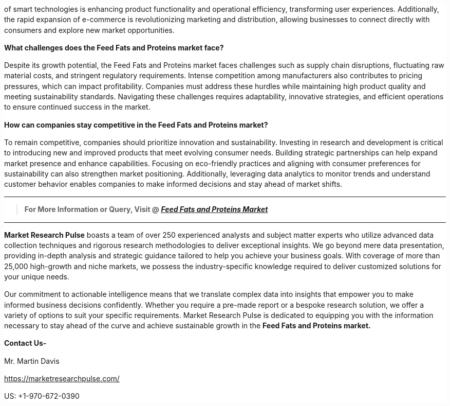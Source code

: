 of smart technologies is enhancing product functionality and operational efficiency, transforming user experiences. Additionally, the rapid expansion of e-commerce is revolutionizing marketing and distribution, allowing businesses to connect directly with consumers and explore new market opportunities.</p><p><strong>What challenges does the Feed Fats and Proteins market face?</strong></p><p>Despite its growth potential, the Feed Fats and Proteins market faces challenges such as supply chain disruptions, fluctuating raw material costs, and stringent regulatory requirements. Intense competition among manufacturers also contributes to pricing pressures, which can impact profitability. Companies must address these hurdles while maintaining high product quality and meeting sustainability standards. Navigating these challenges requires adaptability, innovative strategies, and efficient operations to ensure continued success in the market.</p><p><strong>How can companies stay competitive in the Feed Fats and Proteins market?</strong></p><p>To remain competitive, companies should prioritize innovation and sustainability. Investing in research and development is critical to introducing new and improved products that meet evolving consumer needs. Building strategic partnerships can help expand market presence and enhance capabilities. Focusing on eco-friendly practices and aligning with consumer preferences for sustainability can also strengthen market positioning. Additionally, leveraging data analytics to monitor trends and understand customer behavior enables companies to make informed decisions and stay ahead of market shifts.</p><hr /><blockquote><p><strong>For More Information or Query, Visit @&nbsp;<em><a href="https://marketresearchpulse.com/report/43289/feed-fats-and-proteins-market?utm_source=Linkedin&utm_medium=0114">Feed Fats and Proteins Market</a></em></strong></p></blockquote><hr /><p><strong>Market Research Pulse</strong> boasts a team of over 250 experienced analysts and subject matter experts who utilize advanced data collection techniques and rigorous research methodologies to deliver exceptional insights. We go beyond mere data presentation, providing in-depth analysis and strategic guidance tailored to help you achieve your business goals. With coverage of more than 25,000 high-growth and niche markets, we possess the industry-specific knowledge required to deliver customized solutions for your unique needs.</p><p>Our commitment to actionable intelligence means that we translate complex data into insights that empower you to make informed business decisions confidently. Whether you require a pre-made report or a bespoke research solution, we offer a variety of options to suit your specific requirements. Market Research Pulse is dedicated to equipping you with the information necessary to stay ahead of the curve and achieve sustainable growth in the <strong>Feed Fats and Proteins market.</strong></p><p><strong>Contact Us-</strong></p><p>Mr. Martin Davis</p><p>https://marketresearchpulse.com/</p><p>US: +1-970-672-0390</p>
